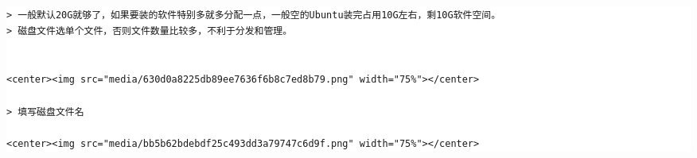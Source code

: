     > 一般默认20G就够了，如果要装的软件特别多就多分配一点，一般空的Ubuntu装完占用10G左右，剩10G软件空间。  
    > 磁盘文件选单个文件，否则文件数量比较多，不利于分发和管理。


    <center><img src="media/630d0a8225db89ee7636f6b8c7ed8b79.png" width="75%"></center>

    > 填写磁盘文件名

    <center><img src="media/bb5b62bdebdf25c493dd3a79747c6d9f.png" width="75%"></center>
